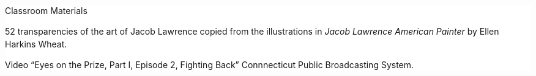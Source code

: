 Classroom Materials
</p>
<p>
52 transparencies of the art of Jacob Lawrence copied from the illustrations in
<i>
Jacob Lawrence American Painter
</i>
by Ellen Harkins Wheat.
</p>
<p>
Video “Eyes on the Prize, Part I, Episode 2, Fighting Back” Connnecticut Public Broadcasting System.
</p>
</body>